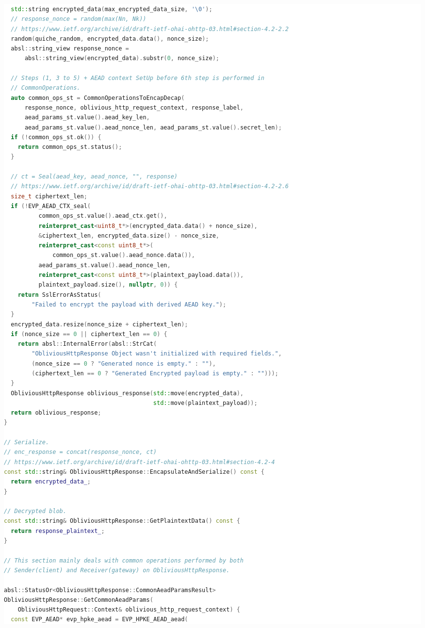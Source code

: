 ```cpp
  std::string encrypted_data(max_encrypted_data_size, '\0');
  // response_nonce = random(max(Nn, Nk))
  // https://www.ietf.org/archive/id/draft-ietf-ohai-ohttp-03.html#section-4.2-2.2
  random(quiche_random, encrypted_data.data(), nonce_size);
  absl::string_view response_nonce =
      absl::string_view(encrypted_data).substr(0, nonce_size);

  // Steps (1, 3 to 5) + AEAD context SetUp before 6th step is performed in
  // CommonOperations.
  auto common_ops_st = CommonOperationsToEncapDecap(
      response_nonce, oblivious_http_request_context, response_label,
      aead_params_st.value().aead_key_len,
      aead_params_st.value().aead_nonce_len, aead_params_st.value().secret_len);
  if (!common_ops_st.ok()) {
    return common_ops_st.status();
  }

  // ct = Seal(aead_key, aead_nonce, "", response)
  // https://www.ietf.org/archive/id/draft-ietf-ohai-ohttp-03.html#section-4.2-2.6
  size_t ciphertext_len;
  if (!EVP_AEAD_CTX_seal(
          common_ops_st.value().aead_ctx.get(),
          reinterpret_cast<uint8_t*>(encrypted_data.data() + nonce_size),
          &ciphertext_len, encrypted_data.size() - nonce_size,
          reinterpret_cast<const uint8_t*>(
              common_ops_st.value().aead_nonce.data()),
          aead_params_st.value().aead_nonce_len,
          reinterpret_cast<const uint8_t*>(plaintext_payload.data()),
          plaintext_payload.size(), nullptr, 0)) {
    return SslErrorAsStatus(
        "Failed to encrypt the payload with derived AEAD key.");
  }
  encrypted_data.resize(nonce_size + ciphertext_len);
  if (nonce_size == 0 || ciphertext_len == 0) {
    return absl::InternalError(absl::StrCat(
        "ObliviousHttpResponse Object wasn't initialized with required fields.",
        (nonce_size == 0 ? "Generated nonce is empty." : ""),
        (ciphertext_len == 0 ? "Generated Encrypted payload is empty." : "")));
  }
  ObliviousHttpResponse oblivious_response(std::move(encrypted_data),
                                           std::move(plaintext_payload));
  return oblivious_response;
}

// Serialize.
// enc_response = concat(response_nonce, ct)
// https://www.ietf.org/archive/id/draft-ietf-ohai-ohttp-03.html#section-4.2-4
const std::string& ObliviousHttpResponse::EncapsulateAndSerialize() const {
  return encrypted_data_;
}

// Decrypted blob.
const std::string& ObliviousHttpResponse::GetPlaintextData() const {
  return response_plaintext_;
}

// This section mainly deals with common operations performed by both
// Sender(client) and Receiver(gateway) on ObliviousHttpResponse.

absl::StatusOr<ObliviousHttpResponse::CommonAeadParamsResult>
ObliviousHttpResponse::GetCommonAeadParams(
    ObliviousHttpRequest::Context& oblivious_http_request_context) {
  const EVP_AEAD* evp_hpke_aead = EVP_HPKE_AEAD_aead(
```